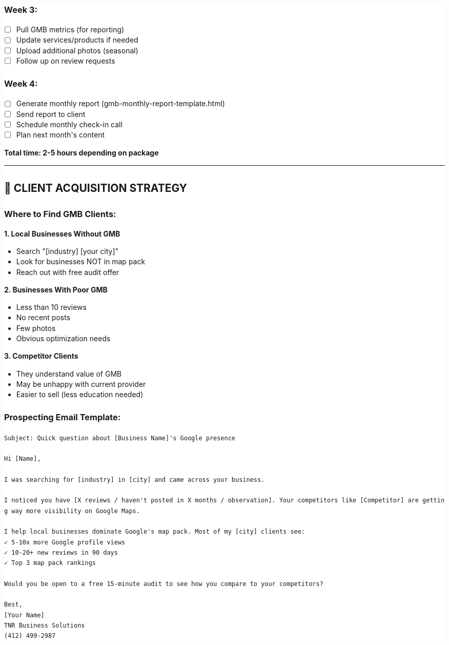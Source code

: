 ### **Week 3:**
- [ ] Pull GMB metrics (for reporting)
- [ ] Update services/products if needed
- [ ] Upload additional photos (seasonal)
- [ ] Follow up on review requests

### **Week 4:**
- [ ] Generate monthly report (gmb-monthly-report-template.html)
- [ ] Send report to client
- [ ] Schedule monthly check-in call
- [ ] Plan next month's content

**Total time: 2-5 hours depending on package**

---

## 🎯 **CLIENT ACQUISITION STRATEGY**

### **Where to Find GMB Clients:**

**1. Local Businesses Without GMB**
- Search "[industry] [your city]"
- Look for businesses NOT in map pack
- Reach out with free audit offer

**2. Businesses With Poor GMB**
- Less than 10 reviews
- No recent posts
- Few photos
- Obvious optimization needs

**3. Competitor Clients**
- They understand value of GMB
- May be unhappy with current provider
- Easier to sell (less education needed)

### **Prospecting Email Template:**
```
Subject: Quick question about [Business Name]'s Google presence

Hi [Name],

I was searching for [industry] in [city] and came across your business.

I noticed you have [X reviews / haven't posted in X months / observation]. Your competitors like [Competitor] are getting way more visibility on Google Maps.

I help local businesses dominate Google's map pack. Most of my [city] clients see:
✓ 5-10x more Google profile views
✓ 10-20+ new reviews in 90 days
✓ Top 3 map pack rankings

Would you be open to a free 15-minute audit to see how you compare to your competitors?

Best,
[Your Name]
TNR Business Solutions
(412) 499-2987
```
